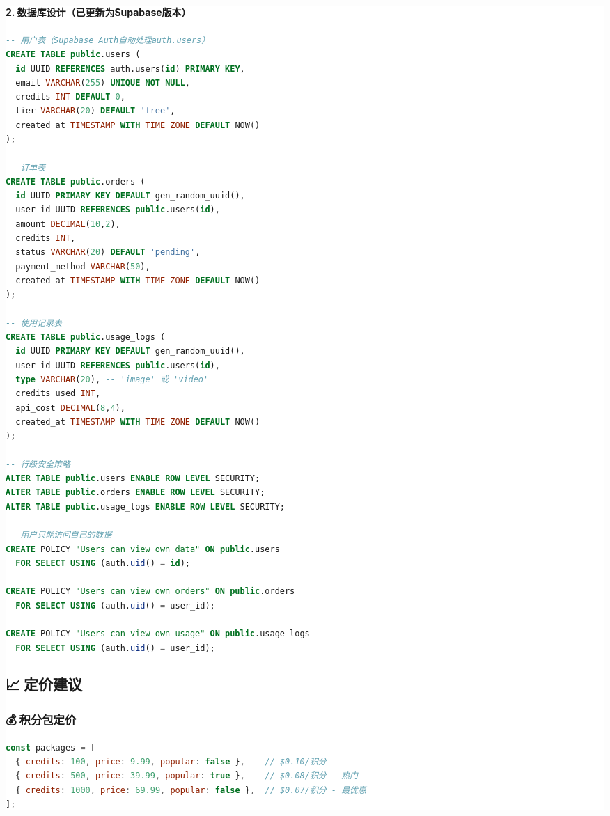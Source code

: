 #### 2. 数据库设计（已更新为Supabase版本）
```sql
-- 用户表（Supabase Auth自动处理auth.users）
CREATE TABLE public.users (
  id UUID REFERENCES auth.users(id) PRIMARY KEY,
  email VARCHAR(255) UNIQUE NOT NULL,
  credits INT DEFAULT 0,
  tier VARCHAR(20) DEFAULT 'free',
  created_at TIMESTAMP WITH TIME ZONE DEFAULT NOW()
);

-- 订单表
CREATE TABLE public.orders (
  id UUID PRIMARY KEY DEFAULT gen_random_uuid(),
  user_id UUID REFERENCES public.users(id),
  amount DECIMAL(10,2),
  credits INT,
  status VARCHAR(20) DEFAULT 'pending',
  payment_method VARCHAR(50),
  created_at TIMESTAMP WITH TIME ZONE DEFAULT NOW()
);

-- 使用记录表
CREATE TABLE public.usage_logs (
  id UUID PRIMARY KEY DEFAULT gen_random_uuid(),
  user_id UUID REFERENCES public.users(id),
  type VARCHAR(20), -- 'image' 或 'video'
  credits_used INT,
  api_cost DECIMAL(8,4),
  created_at TIMESTAMP WITH TIME ZONE DEFAULT NOW()
);

-- 行级安全策略
ALTER TABLE public.users ENABLE ROW LEVEL SECURITY;
ALTER TABLE public.orders ENABLE ROW LEVEL SECURITY;
ALTER TABLE public.usage_logs ENABLE ROW LEVEL SECURITY;

-- 用户只能访问自己的数据
CREATE POLICY "Users can view own data" ON public.users
  FOR SELECT USING (auth.uid() = id);

CREATE POLICY "Users can view own orders" ON public.orders
  FOR SELECT USING (auth.uid() = user_id);

CREATE POLICY "Users can view own usage" ON public.usage_logs
  FOR SELECT USING (auth.uid() = user_id);
```

## 📈 定价建议

### 💰 积分包定价
```javascript
const packages = [
  { credits: 100, price: 9.99, popular: false },    // $0.10/积分
  { credits: 500, price: 39.99, popular: true },    // $0.08/积分 - 热门
  { credits: 1000, price: 69.99, popular: false },  // $0.07/积分 - 最优惠
];
```
